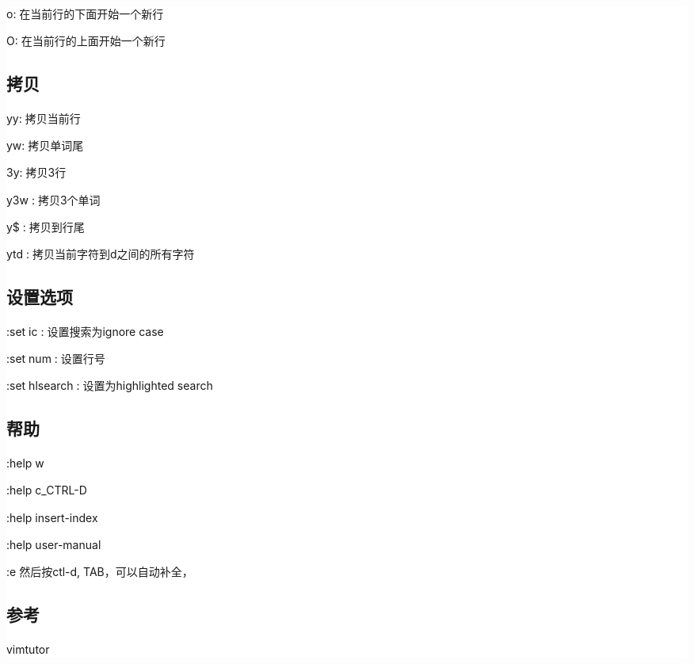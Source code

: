 o: 在当前行的下面开始一个新行

O: 在当前行的上面开始一个新行

## 拷贝

yy: 拷贝当前行

yw: 拷贝单词尾

3y: 拷贝3行

y3w : 拷贝3个单词

y$ : 拷贝到行尾

ytd : 拷贝当前字符到d之间的所有字符

## 设置选项

:set ic  : 设置搜索为ignore case

:set num : 设置行号 

:set hlsearch : 设置为highlighted search

## 帮助

:help w

:help c_CTRL-D

:help insert-index

:help user-manual

:e 然后按ctl-d, TAB，可以自动补全，

## 参考

vimtutor
